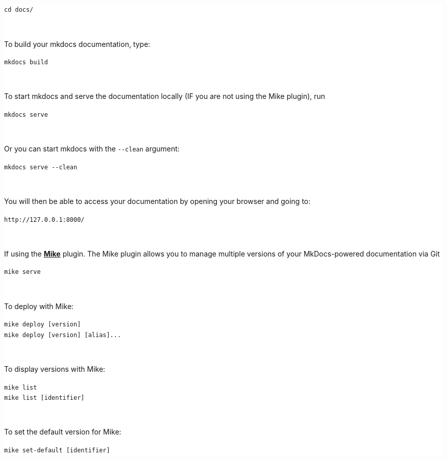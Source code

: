 ```shell ignore
cd docs/
```

<br />

To build your mkdocs documentation, type:
```shell ignore
mkdocs build
```

<br />

To start mkdocs and serve the documentation locally (IF you are not using the Mike plugin), run
```shell ignore
mkdocs serve
```

<br />

Or you can start mkdocs with the `--clean` argument:
```shell ignore
mkdocs serve --clean
```

<br />

You will then be able to access your documentation by opening your browser and going to:
```shell ignore
http://127.0.0.1:8000/
```

<br />

If using the **[Mike](https://github.com/jimporter/mike)** plugin. The Mike plugin allows you to manage multiple versions of your MkDocs-powered documentation via Git  

```shell ignore
mike serve
```

<br />

To deploy with Mike:
```shell ignore
mike deploy [version]
mike deploy [version] [alias]...
```

<br />

To display versions with Mike:
```shell ignore
mike list
mike list [identifier]
```

<br />

To set the default version for Mike:
```shell ignore
mike set-default [identifier]
```


  [general-npmjs-uri]: https://npmjs.com
  [general-nodejs-uri]: https://nodejs.org
  [general-npmtrends-uri]: http://npmtrends.com/obsidian-gistr
  [github-version-img]: https://img.shields.io/github/v/tag/Aetherinox/obsidian-gistr?logo=GitHub&label=Version&color=ba5225
  [github-version-uri]: https://github.com/Aetherinox/obsidian-gistr/releases
  [npm-version-img]: https://img.shields.io/npm/v/obsidian-gistr?logo=npm&label=Version&color=ba5225
  [npm-version-uri]: https://npmjs.com/package/obsidian-gistr
  [pypi-version-img]: https://img.shields.io/pypi/v/obsidian-gistr-plugin
  [pypi-version-uri]: https://pypi.org/project/obsidian-gistr-plugin/
  [license-mit-img]: https://img.shields.io/badge/MIT-FFF?logo=creativecommons&logoColor=FFFFFF&label=License&color=9d29a0
  [license-mit-uri]: https://github.com/Aetherinox/obsidian-gistr/blob/main/LICENSE
  [github-downloads-img]: https://img.shields.io/github/downloads/Aetherinox/obsidian-gistr/total?logo=github&logoColor=FFFFFF&label=Downloads&color=376892
  [github-downloads-uri]: https://github.com/Aetherinox/obsidian-gistr/releases
  [npmjs-downloads-img]: https://img.shields.io/npm/dw/%40aetherinox%2Fmkdocs-link-embeds?logo=npm&&label=Downloads&color=376892
  [npmjs-downloads-uri]: https://npmjs.com/package/obsidian-gistr
  [github-size-img]: https://img.shields.io/github/repo-size/Aetherinox/obsidian-gistr?logo=github&label=Size&color=59702a
  [github-size-uri]: https://github.com/Aetherinox/obsidian-gistr/releases
  [npmjs-size-img]: https://img.shields.io/npm/unpacked-size/obsidian-gistr/latest?logo=npm&label=Size&color=59702a
  [npmjs-size-uri]: https://npmjs.com/package/obsidian-gistr
  [codecov-coverage-img]: https://img.shields.io/codecov/c/github/Aetherinox/obsidian-gistr?token=MPAVASGIOG&logo=codecov&logoColor=FFFFFF&label=Coverage&color=354b9e
  [codecov-coverage-uri]: https://codecov.io/github/Aetherinox/obsidian-gistr
  [contribs-all-img]: https://img.shields.io/github/all-contributors/Aetherinox/obsidian-gistr?logo=contributorcovenant&color=de1f6f&label=contributors
  [contribs-all-uri]: https://github.com/all-contributors/all-contributors
  [github-build-img]: https://img.shields.io/github/actions/workflow/status/Aetherinox/obsidian-gistr/npm-release.yml?logo=github&logoColor=FFFFFF&label=Build&color=%23278b30
  [github-build-uri]: https://github.com/Aetherinox/obsidian-gistr/actions/workflows/npm-release.yml
  [github-build-pypi-img]: https://img.shields.io/github/actions/workflow/status/Aetherinox/obsidian-gistr/release-pypi.yml?logo=github&logoColor=FFFFFF&label=Build&color=%23278b30
  [github-build-pypi-uri]: https://github.com/Aetherinox/obsidian-gistr/actions/workflows/pypi-release.yml
  [github-tests-img]: https://img.shields.io/github/actions/workflow/status/Aetherinox/obsidian-gistr/npm-tests.yml?logo=github&label=Tests&color=2c6488
  [github-tests-uri]: https://github.com/Aetherinox/obsidian-gistr/actions/workflows/npm-tests.yml
  [github-commit-img]: https://img.shields.io/github/last-commit/Aetherinox/obsidian-gistr?logo=conventionalcommits&logoColor=FFFFFF&label=Last%20Commit&color=313131
  [github-commit-uri]: https://github.com/Aetherinox/obsidian-gistr/commits/main/